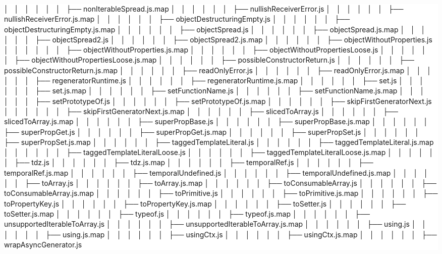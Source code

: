 │   │   │   │   │   │   ├── nonIterableSpread.js.map
│   │   │   │   │   │   ├── nullishReceiverError.js
│   │   │   │   │   │   ├── nullishReceiverError.js.map
│   │   │   │   │   │   ├── objectDestructuringEmpty.js
│   │   │   │   │   │   ├── objectDestructuringEmpty.js.map
│   │   │   │   │   │   ├── objectSpread.js
│   │   │   │   │   │   ├── objectSpread.js.map
│   │   │   │   │   │   ├── objectSpread2.js
│   │   │   │   │   │   ├── objectSpread2.js.map
│   │   │   │   │   │   ├── objectWithoutProperties.js
│   │   │   │   │   │   ├── objectWithoutProperties.js.map
│   │   │   │   │   │   ├── objectWithoutPropertiesLoose.js
│   │   │   │   │   │   ├── objectWithoutPropertiesLoose.js.map
│   │   │   │   │   │   ├── possibleConstructorReturn.js
│   │   │   │   │   │   ├── possibleConstructorReturn.js.map
│   │   │   │   │   │   ├── readOnlyError.js
│   │   │   │   │   │   ├── readOnlyError.js.map
│   │   │   │   │   │   ├── regeneratorRuntime.js
│   │   │   │   │   │   ├── regeneratorRuntime.js.map
│   │   │   │   │   │   ├── set.js
│   │   │   │   │   │   ├── set.js.map
│   │   │   │   │   │   ├── setFunctionName.js
│   │   │   │   │   │   ├── setFunctionName.js.map
│   │   │   │   │   │   ├── setPrototypeOf.js
│   │   │   │   │   │   ├── setPrototypeOf.js.map
│   │   │   │   │   │   ├── skipFirstGeneratorNext.js
│   │   │   │   │   │   ├── skipFirstGeneratorNext.js.map
│   │   │   │   │   │   ├── slicedToArray.js
│   │   │   │   │   │   ├── slicedToArray.js.map
│   │   │   │   │   │   ├── superPropBase.js
│   │   │   │   │   │   ├── superPropBase.js.map
│   │   │   │   │   │   ├── superPropGet.js
│   │   │   │   │   │   ├── superPropGet.js.map
│   │   │   │   │   │   ├── superPropSet.js
│   │   │   │   │   │   ├── superPropSet.js.map
│   │   │   │   │   │   ├── taggedTemplateLiteral.js
│   │   │   │   │   │   ├── taggedTemplateLiteral.js.map
│   │   │   │   │   │   ├── taggedTemplateLiteralLoose.js
│   │   │   │   │   │   ├── taggedTemplateLiteralLoose.js.map
│   │   │   │   │   │   ├── tdz.js
│   │   │   │   │   │   ├── tdz.js.map
│   │   │   │   │   │   ├── temporalRef.js
│   │   │   │   │   │   ├── temporalRef.js.map
│   │   │   │   │   │   ├── temporalUndefined.js
│   │   │   │   │   │   ├── temporalUndefined.js.map
│   │   │   │   │   │   ├── toArray.js
│   │   │   │   │   │   ├── toArray.js.map
│   │   │   │   │   │   ├── toConsumableArray.js
│   │   │   │   │   │   ├── toConsumableArray.js.map
│   │   │   │   │   │   ├── toPrimitive.js
│   │   │   │   │   │   ├── toPrimitive.js.map
│   │   │   │   │   │   ├── toPropertyKey.js
│   │   │   │   │   │   ├── toPropertyKey.js.map
│   │   │   │   │   │   ├── toSetter.js
│   │   │   │   │   │   ├── toSetter.js.map
│   │   │   │   │   │   ├── typeof.js
│   │   │   │   │   │   ├── typeof.js.map
│   │   │   │   │   │   ├── unsupportedIterableToArray.js
│   │   │   │   │   │   ├── unsupportedIterableToArray.js.map
│   │   │   │   │   │   ├── using.js
│   │   │   │   │   │   ├── using.js.map
│   │   │   │   │   │   ├── usingCtx.js
│   │   │   │   │   │   ├── usingCtx.js.map
│   │   │   │   │   │   ├── wrapAsyncGenerator.js